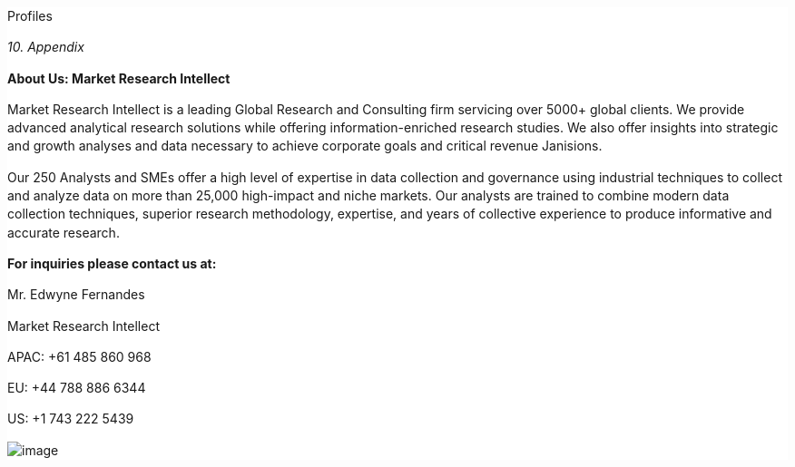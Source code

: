 Profiles</span></em></p><p><em><span class="font-[700]">10. Appendix</span></em></p><p><strong><span class="font-[700]">About Us: Market Research Intellect</span></strong></p><p><span class="">Market Research Intellect is a leading Global Research and Consulting firm servicing over 5000+ global clients. We provide advanced analytical research solutions while offering information-enriched research studies.&nbsp;</span>We also offer insights into strategic and growth analyses and data necessary to achieve corporate goals and critical revenue Janisions.</p><p><span class="">Our 250 Analysts and SMEs offer a high level of expertise in data collection and governance using industrial techniques to collect and analyze data on more than 25,000 high-impact and niche markets. Our analysts are trained to combine modern data collection techniques, superior research methodology, expertise, and years of collective experience to produce informative and accurate research.</span></p><p><strong>For inquiries please contact us at:</strong></p><p>Mr. Edwyne Fernandes</p><p>Market Research Intellect</p><p>APAC: +61 485 860 968</p><p>EU: +44 788 886 6344</p><p>US: +1 743 222 5439</p>
![image](https://github.com/user-attachments/assets/0a15d120-41dd-40f0-bc0e-6d6935daaae9)
